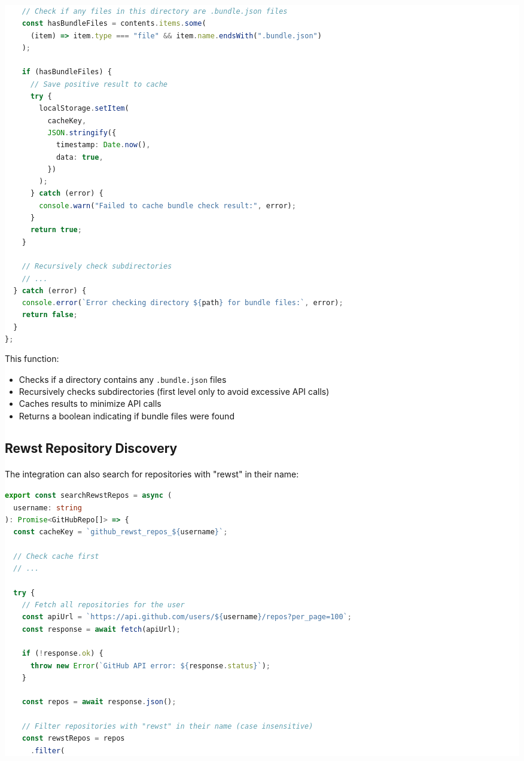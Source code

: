 ```typescript
    // Check if any files in this directory are .bundle.json files
    const hasBundleFiles = contents.items.some(
      (item) => item.type === "file" && item.name.endsWith(".bundle.json")
    );

    if (hasBundleFiles) {
      // Save positive result to cache
      try {
        localStorage.setItem(
          cacheKey,
          JSON.stringify({
            timestamp: Date.now(),
            data: true,
          })
        );
      } catch (error) {
        console.warn("Failed to cache bundle check result:", error);
      }
      return true;
    }

    // Recursively check subdirectories
    // ...
  } catch (error) {
    console.error(`Error checking directory ${path} for bundle files:`, error);
    return false;
  }
};
```

This function:

- Checks if a directory contains any `.bundle.json` files
- Recursively checks subdirectories (first level only to avoid excessive API calls)
- Caches results to minimize API calls
- Returns a boolean indicating if bundle files were found

## Rewst Repository Discovery

The integration can also search for repositories with "rewst" in their name:

```typescript
export const searchRewstRepos = async (
  username: string
): Promise<GitHubRepo[]> => {
  const cacheKey = `github_rewst_repos_${username}`;

  // Check cache first
  // ...

  try {
    // Fetch all repositories for the user
    const apiUrl = `https://api.github.com/users/${username}/repos?per_page=100`;
    const response = await fetch(apiUrl);

    if (!response.ok) {
      throw new Error(`GitHub API error: ${response.status}`);
    }

    const repos = await response.json();

    // Filter repositories with "rewst" in their name (case insensitive)
    const rewstRepos = repos
      .filter(
```